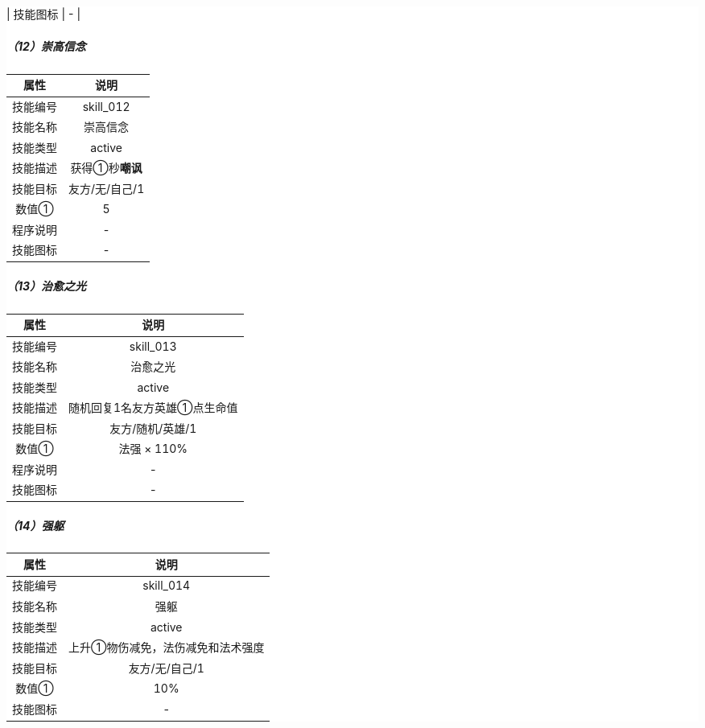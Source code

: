 | 技能图标 |                              -                               |

##### （12）崇高信念<div id="012">

|   属性   |      说明       |
| :------: | :-------------: |
| 技能编号 |    skill_012    |
| 技能名称 |    崇高信念     |
| 技能类型 |     active      |
| 技能描述 | 获得①秒**嘲讽** |
| 技能目标 | 友方/无/自己/1  |
|  数值①   |        5        |
| 程序说明 |        -        |
| 技能图标 |        -        |

##### （13）治愈之光<div id="013">

|   属性   |             说明             |
| :------: | :--------------------------: |
| 技能编号 |          skill_013           |
| 技能名称 |           治愈之光           |
| 技能类型 |            active            |
| 技能描述 | 随机回复1名友方英雄①点生命值 |
| 技能目标 |       友方/随机/英雄/1       |
|  数值①   |         法强 × 110%          |
| 程序说明 |              -               |
| 技能图标 |              -               |

##### （14）强躯<div id="014">

|   属性   |               说明                |
| :------: | :-------------------------------: |
| 技能编号 |             skill_014             |
| 技能名称 |               强躯                |
| 技能类型 |              active               |
| 技能描述 | 上升①物伤减免，法伤减免和法术强度 |
| 技能目标 |          友方/无/自己/1           |
|  数值①   |                10%                |
| 技能图标 |                 -                 |
